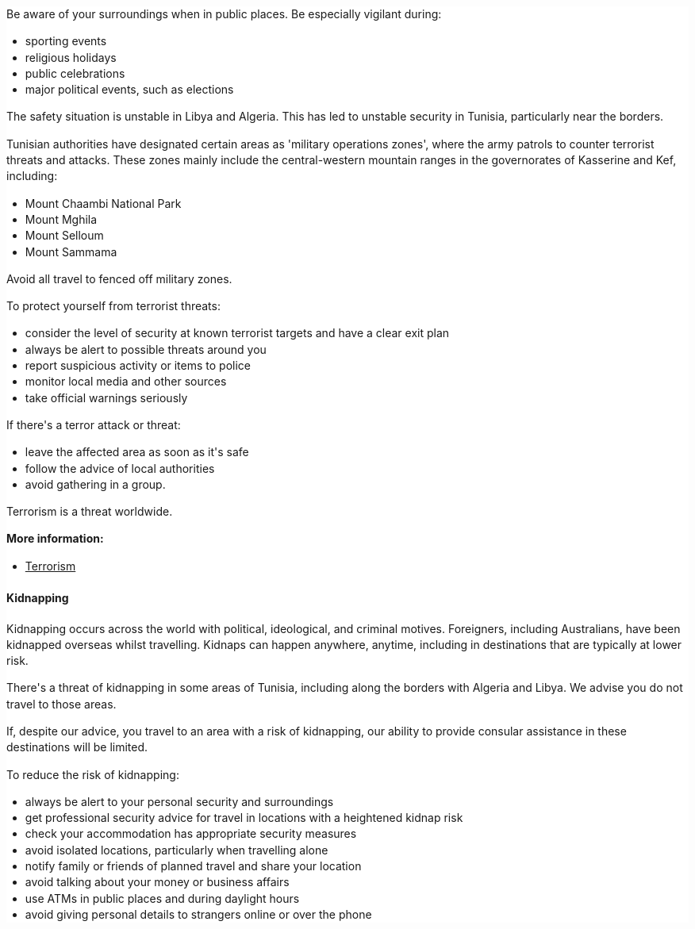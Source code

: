 Be aware of your surroundings when in public places. Be especially vigilant during:

* sporting events
* religious holidays
* public celebrations
* major political events, such as elections

The safety situation is unstable in Libya and Algeria. This has led to unstable security in Tunisia, particularly near the borders.

Tunisian authorities have designated certain areas as 'military operations zones', where the army patrols to counter terrorist threats and attacks. These zones mainly include the central-western mountain ranges in the governorates of Kasserine and Kef, including:

* Mount Chaambi National Park
* Mount Mghila
* Mount Selloum
* Mount Sammama

Avoid all travel to fenced off military zones.

To protect yourself from terrorist threats:

* consider the level of security at known terrorist targets and have a clear exit plan
* always be alert to possible threats around you
* report suspicious activity or items to police
* monitor local media and other sources
* take official warnings seriously

If there's a terror attack or threat:

* leave the affected area as soon as it's safe
* follow the advice of local authorities
* avoid gathering in a group.

Terrorism is a threat worldwide.

**More information:**

* [Terrorism](/before-you-go/safety/terrorism "Terrorism")

#### Kidnapping

Kidnapping occurs across the world with political, ideological, and criminal motives. Foreigners, including Australians, have been kidnapped overseas whilst travelling. Kidnaps can happen anywhere, anytime, including in destinations that are typically at lower risk. 

There's a threat of kidnapping in some areas of Tunisia, including along the borders with Algeria and Libya. We advise you do not travel to those areas.

If, despite our advice, you travel to an area with a risk of kidnapping, our ability to provide consular assistance in these destinations will be limited. 

To reduce the risk of kidnapping: 

* always be alert to your personal security and surroundings
* get professional security advice for travel in locations with a heightened kidnap risk
* check your accommodation has appropriate security measures
* avoid isolated locations, particularly when travelling alone
* notify family or friends of planned travel and share your location
* avoid talking about your money or business affairs
* use ATMs in public places and during daylight hours
* avoid giving personal details to strangers online or over the phone
